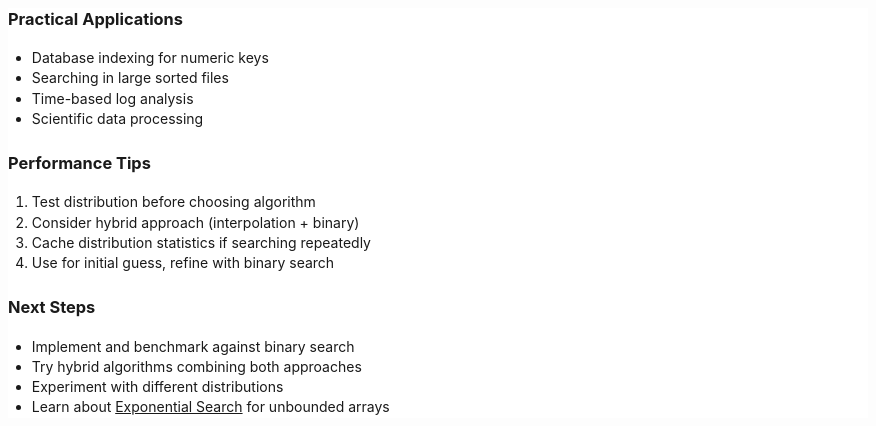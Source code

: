 ### Practical Applications

- Database indexing for numeric keys
- Searching in large sorted files
- Time-based log analysis
- Scientific data processing

### Performance Tips

1. Test distribution before choosing algorithm
2. Consider hybrid approach (interpolation + binary)
3. Cache distribution statistics if searching repeatedly
4. Use for initial guess, refine with binary search

### Next Steps

- Implement and benchmark against binary search
- Try hybrid algorithms combining both approaches
- Experiment with different distributions
- Learn about [Exponential Search](../exponential-search/) for unbounded arrays